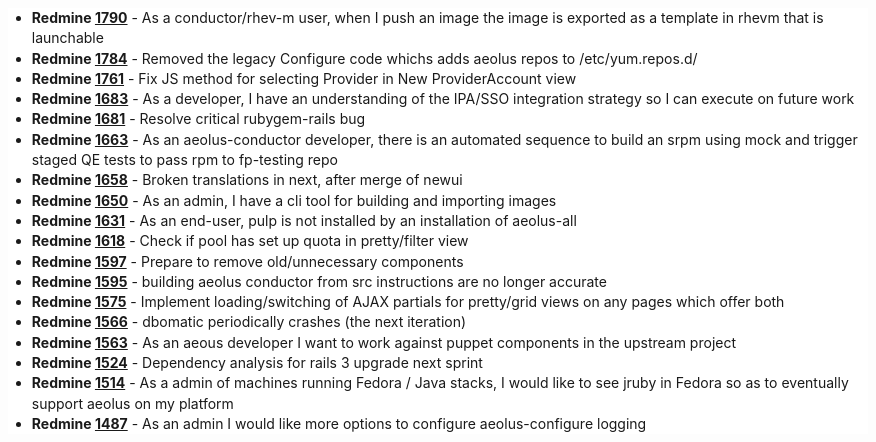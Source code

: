 -   **Redmine
    [1790](https://www.aeolusproject.org/redmine/issues/1790)** - As a
    conductor/rhev-m user, when I push an image the image is exported as
    a template in rhevm that is launchable
-   **Redmine
    [1784](https://www.aeolusproject.org/redmine/issues/1784)** -
    Removed the legacy Configure code whichs adds aeolus repos to
    /etc/yum.repos.d/
-   **Redmine
    [1761](https://www.aeolusproject.org/redmine/issues/1761)** - Fix JS
    method for selecting Provider in New ProviderAccount view
-   **Redmine
    [1683](https://www.aeolusproject.org/redmine/issues/1683)** - As a
    developer, I have an understanding of the IPA/SSO integration
    strategy so I can execute on future work
-   **Redmine
    [1681](https://www.aeolusproject.org/redmine/issues/1681)** -
    Resolve critical rubygem-rails bug
-   **Redmine
    [1663](https://www.aeolusproject.org/redmine/issues/1663)** - As an
    aeolus-conductor developer, there is an automated sequence to build
    an srpm using mock and trigger staged QE tests to pass rpm to
    fp-testing repo
-   **Redmine
    [1658](https://www.aeolusproject.org/redmine/issues/1658)** - Broken
    translations in next, after merge of newui
-   **Redmine
    [1650](https://www.aeolusproject.org/redmine/issues/1650)** - As an
    admin, I have a cli tool for building and importing images
-   **Redmine
    [1631](https://www.aeolusproject.org/redmine/issues/1631)** - As an
    end-user, pulp is not installed by an installation of aeolus-all
-   **Redmine
    [1618](https://www.aeolusproject.org/redmine/issues/1618)** - Check
    if pool has set up quota in pretty/filter view
-   **Redmine
    [1597](https://www.aeolusproject.org/redmine/issues/1597)** -
    Prepare to remove old/unnecessary components
-   **Redmine
    [1595](https://www.aeolusproject.org/redmine/issues/1595)** -
    building aeolus conductor from src instructions are no longer
    accurate
-   **Redmine
    [1575](https://www.aeolusproject.org/redmine/issues/1575)** -
    Implement loading/switching of AJAX partials for pretty/grid views
    on any pages which offer both
-   **Redmine
    [1566](https://www.aeolusproject.org/redmine/issues/1566)** -
    dbomatic periodically crashes (the next iteration)
-   **Redmine
    [1563](https://www.aeolusproject.org/redmine/issues/1563)** - As an
    aeous developer I want to work against puppet components in the
    upstream project
-   **Redmine
    [1524](https://www.aeolusproject.org/redmine/issues/1524)** -
    Dependency analysis for rails 3 upgrade next sprint
-   **Redmine
    [1514](https://www.aeolusproject.org/redmine/issues/1514)** - As a
    admin of machines running Fedora / Java stacks, I would like to see
    jruby in Fedora so as to eventually support aeolus on my platform
-   **Redmine
    [1487](https://www.aeolusproject.org/redmine/issues/1487)** - As an
    admin I would like more options to configure aeolus-configure
    logging